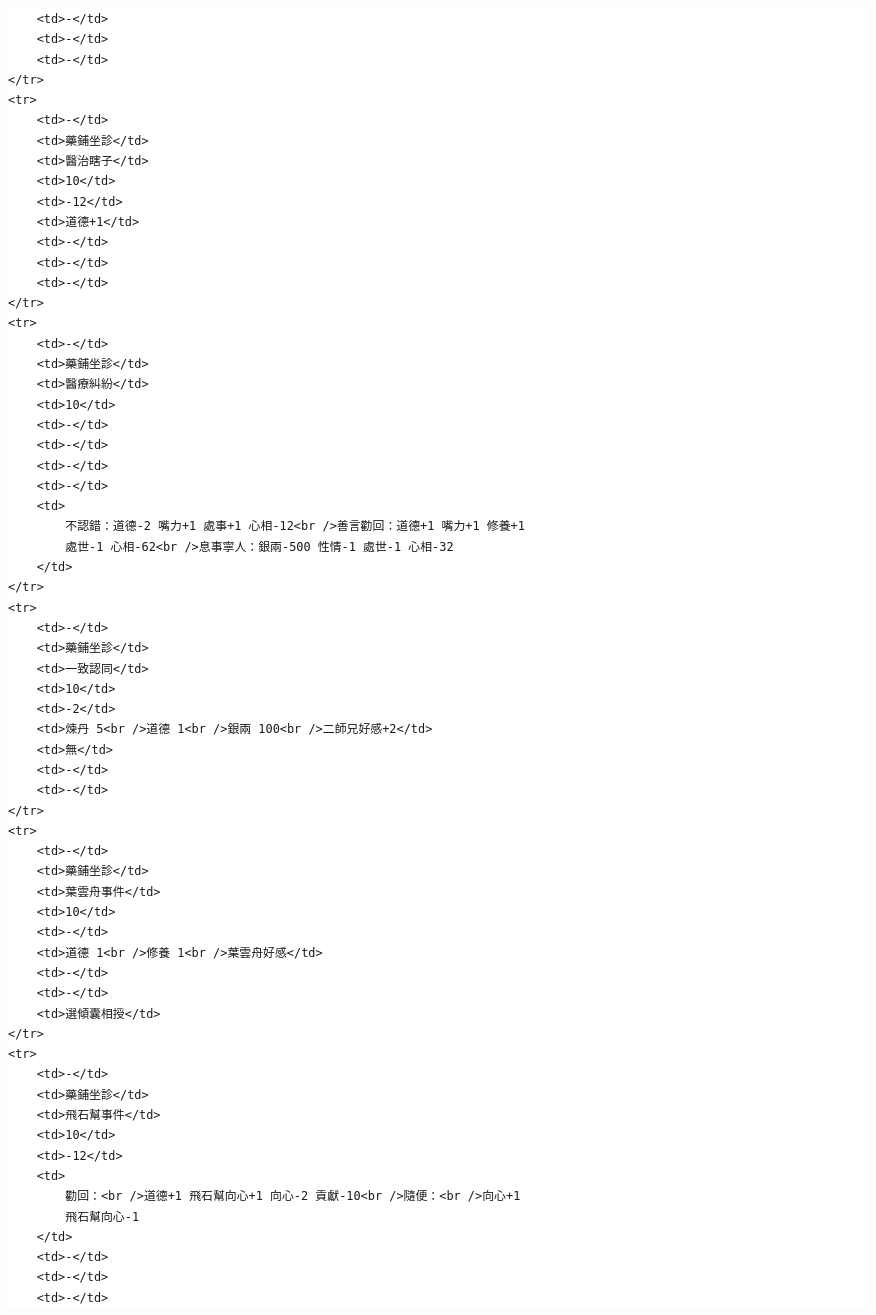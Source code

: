 		<td>-</td>
		<td>-</td>
		<td>-</td>
	</tr>
	<tr>
		<td>-</td>
		<td>藥鋪坐診</td>
		<td>醫治瞎子</td>
		<td>10</td>
		<td>-12</td>
		<td>道德+1</td>
		<td>-</td>
		<td>-</td>
		<td>-</td>
	</tr>
	<tr>
		<td>-</td>
		<td>藥鋪坐診</td>
		<td>醫療糾紛</td>
		<td>10</td>
		<td>-</td>
		<td>-</td>
		<td>-</td>
		<td>-</td>
		<td>
			不認錯：道德-2 嘴力+1 處事+1 心相-12<br />善言勸回：道德+1 嘴力+1 修養+1
			處世-1 心相-62<br />息事寧人：銀兩-500 性情-1 處世-1 心相-32
		</td>
	</tr>
	<tr>
		<td>-</td>
		<td>藥鋪坐診</td>
		<td>一致認同</td>
		<td>10</td>
		<td>-2</td>
		<td>煉丹 5<br />道德 1<br />銀兩 100<br />二師兄好感+2</td>
		<td>無</td>
		<td>-</td>
		<td>-</td>
	</tr>
	<tr>
		<td>-</td>
		<td>藥鋪坐診</td>
		<td>葉雲舟事件</td>
		<td>10</td>
		<td>-</td>
		<td>道德 1<br />修養 1<br />葉雲舟好感</td>
		<td>-</td>
		<td>-</td>
		<td>選傾囊相授</td>
	</tr>
	<tr>
		<td>-</td>
		<td>藥鋪坐診</td>
		<td>飛石幫事件</td>
		<td>10</td>
		<td>-12</td>
		<td>
			勸回：<br />道德+1 飛石幫向心+1 向心-2 貢獻-10<br />隨便：<br />向心+1
			飛石幫向心-1
		</td>
		<td>-</td>
		<td>-</td>
		<td>-</td>